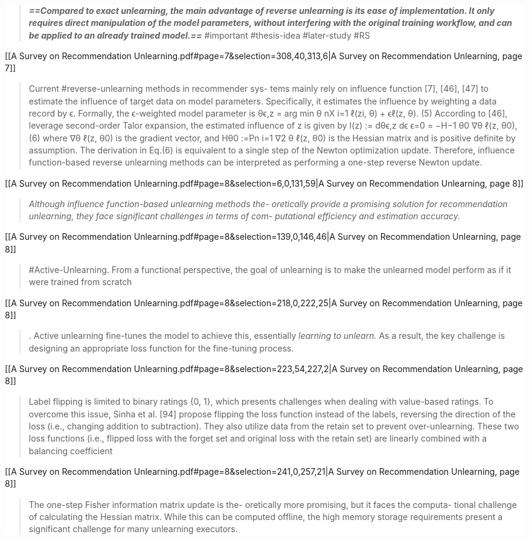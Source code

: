> ***==Compared to exact unlearning, the main advantage of reverse unlearning is its ease of implementation. It only requires direct manipulation of the model parameters, without interfering with the original training workflow, and can be applied to an already trained model.==***
> #important #thesis-idea #later-study #RS 

[[A Survey on Recommendation Unlearning.pdf#page=7&selection=308,40,313,6|A Survey on Recommendation Unlearning, page 7]]


> Current #reverse-unlearning methods in recommender sys- tems mainly rely on influence function [7], [46], [47] to estimate the influence of target data on model parameters. Specifically, it estimates the influence by weighting a data record by ϵ. Formally, the ϵ-weighted model parameter is θϵ,z = arg min θ nX i=1 ℓ(zi, θ) + ϵℓ(z, θ). (5) According to [46], leverage second-order Talor expansion, the estimated influence of z is given by I(z) := dθϵ,z dϵ ϵ=0 = −H−1 θ0 ∇θ ℓ(z, θ0), (6) where ∇θ ℓ(z, θ0) is the gradient vector, and Hθ0 :=Pn i=1 ∇2 θ ℓ(z, θ0) is the Hessian matrix and is positive definite by assumption. The derivation in Eq.(6) is equivalent to a single step of the Newton optimization update. Therefore, influence function-based reverse unlearning methods can be interpreted as performing a one-step reverse Newton update.

[[A Survey on Recommendation Unlearning.pdf#page=8&selection=6,0,131,59|A Survey on Recommendation Unlearning, page 8]]

> *Although influence function-based unlearning methods the- oretically provide a promising solution for recommendation unlearning, they face significant challenges in terms of com- putational efficiency and estimation accuracy.*

[[A Survey on Recommendation Unlearning.pdf#page=8&selection=139,0,146,46|A Survey on Recommendation Unlearning, page 8]]


> #Active-Unlearning. From a functional perspective, the goal of unlearning is to make the unlearned model perform as if it were trained from scratch

[[A Survey on Recommendation Unlearning.pdf#page=8&selection=218,0,222,25|A Survey on Recommendation Unlearning, page 8]]


> . Active unlearning fine-tunes the model to achieve this, essentially *learning to unlearn.*  As a result, the key challenge is designing an appropriate loss function for the fine-tuning process.

[[A Survey on Recommendation Unlearning.pdf#page=8&selection=223,54,227,2|A Survey on Recommendation Unlearning, page 8]]


> Label flipping is limited to binary ratings {0, 1}, which presents challenges when dealing with value-based ratings. To overcome this issue, Sinha et al. [94] propose flipping the loss function instead of the labels, reversing the direction of the loss (i.e., changing addition to subtraction). They also utilize data from the retain set to prevent over-unlearning. These two loss functions (i.e., flipped loss with the forget set and original loss with the retain set) are linearly combined with a balancing coefficient

[[A Survey on Recommendation Unlearning.pdf#page=8&selection=241,0,257,21|A Survey on Recommendation Unlearning, page 8]]


> The one-step Fisher information matrix update is the- oretically more promising, but it faces the computa- tional challenge of calculating the Hessian matrix. While this can be computed offline, the high memory storage requirements present a significant challenge for many unlearning executors.
